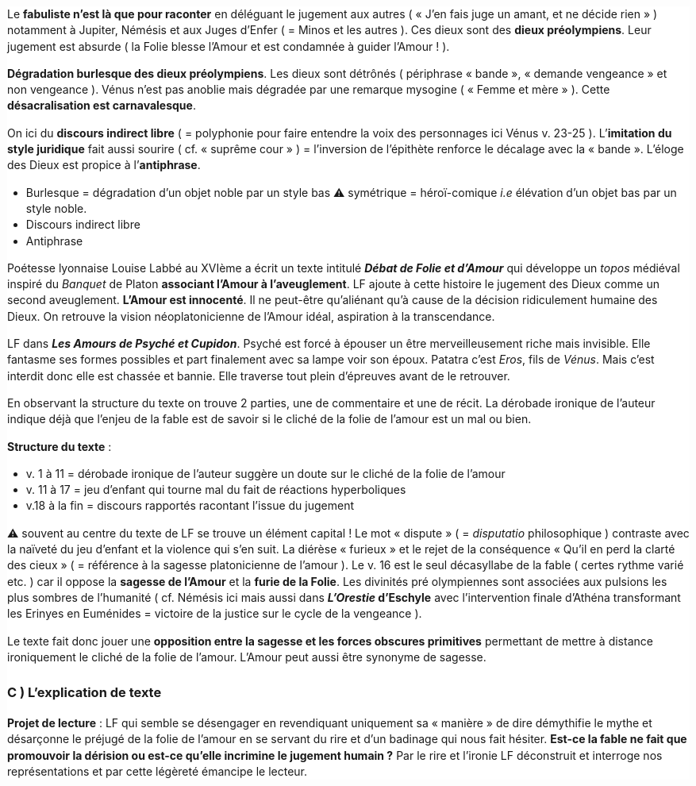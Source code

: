 Le **fabuliste n’est là que pour raconter** en déléguant le jugement aux autres ( « J’en fais juge un amant, et ne décide rien » ) notamment à Jupiter, Némésis et aux Juges d’Enfer ( = Minos et les autres ). Ces dieux sont des **dieux préolympiens**. Leur jugement est absurde ( la Folie blesse l’Amour et est condamnée à guider l’Amour ! ). 

**Dégradation burlesque des dieux préolympiens**. Les dieux sont détrônés ( périphrase « bande », « demande vengeance » et non vengeance ). Vénus n’est pas anoblie mais dégradée par une remarque mysogine ( « Femme et mère » ). Cette **désacralisation est carnavalesque**. 

On ici du **discours indirect libre** ( = polyphonie pour faire entendre la voix des personnages ici Vénus v. 23-25 ). L’**imitation du style juridique** fait aussi sourire ( cf. « suprême cour » ) = l’inversion de l’épithète renforce le décalage avec la « bande ». L’éloge des Dieux est propice à l’**antiphrase**. 

- Burlesque = dégradation d’un objet noble par un style bas ⚠ symétrique = héroï-comique *i.e* élévation d’un objet bas par un style noble. 
- Discours indirect libre 
- Antiphrase 

Poétesse lyonnaise Louise Labbé au XVIème a écrit un texte intitulé ***Débat de Folie et d’Amour*** qui développe un *topos* médiéval inspiré du *Banquet* de Platon **associant l’Amour à l’aveuglement**. LF ajoute à cette histoire le jugement des Dieux comme un second aveuglement. **L’Amour est innocenté**. Il ne peut-être qu’aliénant qu’à cause de la décision ridiculement humaine des Dieux. On retrouve la vision néoplatonicienne de l’Amour idéal, aspiration à la transcendance. 

LF dans ***Les Amours de Psyché et Cupidon***. Psyché est forcé à épouser un être merveilleusement riche mais invisible. Elle fantasme ses formes possibles et part finalement avec sa lampe voir son époux. Patatra c’est *Eros*, fils de *Vénus*. Mais c’est interdit donc elle est chassée et bannie. Elle traverse tout plein d’épreuves avant de le retrouver. 

En observant la structure du texte on trouve 2 parties, une de commentaire et une de récit. La dérobade ironique de l’auteur indique déjà que l’enjeu de la fable est de savoir si le cliché de la folie de l’amour est un mal ou bien. 

**Structure du texte** :
- v. 1 à 11 = dérobade ironique de l’auteur suggère un doute sur le cliché de la folie de l’amour
- v. 11 à 17 = jeu d’enfant qui tourne mal du fait de réactions hyperboliques 
- v.18 à la fin = discours rapportés racontant l’issue du jugement 

⚠ souvent au centre du texte de LF se trouve un élément capital ! Le mot « dispute » ( = *disputatio* philosophique ) contraste avec la naïveté du jeu d’enfant et la violence qui s’en suit. La diérèse « furieux » et le rejet de la conséquence « Qu’il en perd la clarté des cieux » ( = référence à la sagesse platonicienne de l’amour ). Le v. 16 est le seul décasyllabe de la fable ( certes rythme varié etc. ) car il oppose la **sagesse de l’Amour** et la **furie de la Folie**. Les divinités pré olympiennes sont associées aux pulsions les plus sombres de l’humanité ( cf. Némésis ici mais aussi dans ***L’Orestie* d’Eschyle** avec l’intervention finale d’Athéna transformant les Erinyes en Euménides = victoire de la justice sur le cycle de la vengeance ). 

Le texte fait donc jouer une **opposition entre la sagesse et les forces obscures primitives** permettant de mettre à distance ironiquement le cliché de la folie de l’amour. L’Amour peut aussi être synonyme de sagesse. 

### C ) L’explication de texte 

**Projet de lecture** : LF qui semble se désengager en revendiquant uniquement sa « manière » de dire démythifie le mythe et désarçonne le préjugé de la folie de l’amour en se servant du rire et d’un badinage qui nous fait hésiter. **Est-ce la fable ne fait que promouvoir la dérision ou est-ce qu’elle incrimine le jugement humain ?** Par le rire et l’ironie LF déconstruit et interroge nos représentations et par cette légèreté émancipe le lecteur. 
